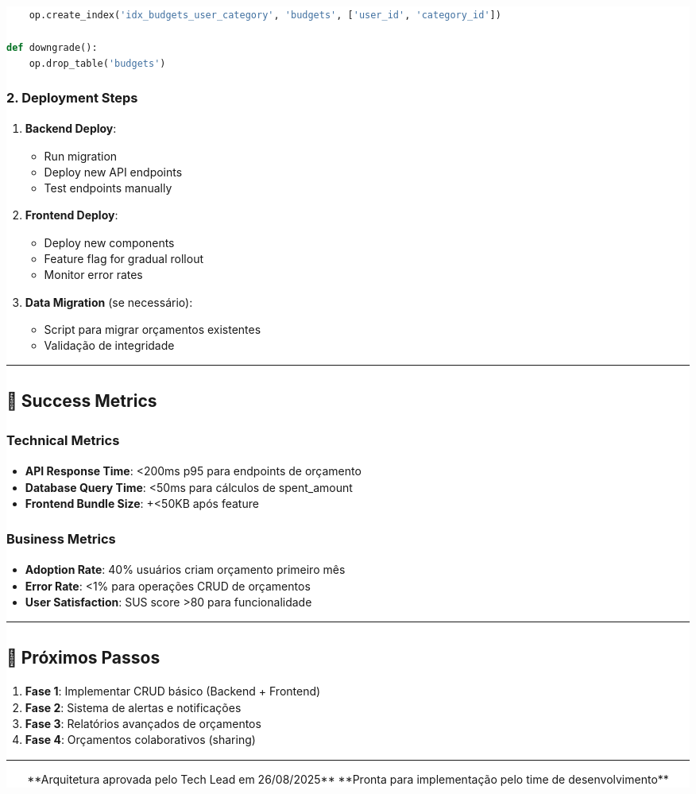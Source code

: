 ```python
    op.create_index('idx_budgets_user_category', 'budgets', ['user_id', 'category_id'])

def downgrade():
    op.drop_table('budgets')
```

### 2. Deployment Steps

1. **Backend Deploy**:
   - Run migration
   - Deploy new API endpoints
   - Test endpoints manually

2. **Frontend Deploy**:
   - Deploy new components
   - Feature flag for gradual rollout
   - Monitor error rates

3. **Data Migration** (se necessário):
   - Script para migrar orçamentos existentes
   - Validação de integridade

---

## 🎯 Success Metrics

### Technical Metrics
- **API Response Time**: <200ms p95 para endpoints de orçamento
- **Database Query Time**: <50ms para cálculos de spent_amount
- **Frontend Bundle Size**: +<50KB após feature

### Business Metrics  
- **Adoption Rate**: 40% usuários criam orçamento primeiro mês
- **Error Rate**: <1% para operações CRUD de orçamentos
- **User Satisfaction**: SUS score >80 para funcionalidade

---

## 🔗 Próximos Passos

1. **Fase 1**: Implementar CRUD básico (Backend + Frontend)
2. **Fase 2**: Sistema de alertas e notificações
3. **Fase 3**: Relatórios avançados de orçamentos
4. **Fase 4**: Orçamentos colaborativos (sharing)

---

<div align="center">
**Arquitetura aprovada pelo Tech Lead em 26/08/2025**
**Pronta para implementação pelo time de desenvolvimento**
</div>
